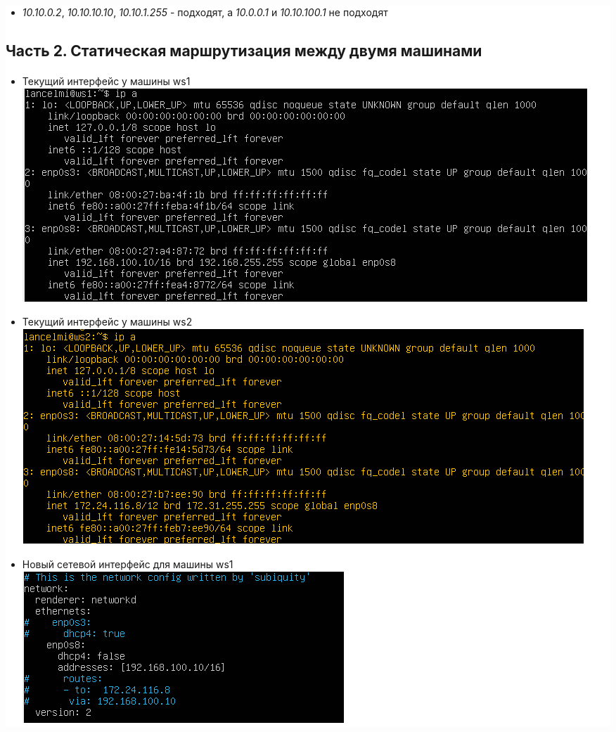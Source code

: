 - *10.10.0.2*, *10.10.10.10*, *10.10.1.255* - подходят, а *10.0.0.1* и *10.10.100.1* не подходят

## Часть 2. Статическая маршрутизация между двумя машинами

- Текущий интерфейс у машины ws1 \
  ![part2](./images/part2/ipa_output_ws1.png)

- Текущий интерфейс у машины ws2 \
  ![part2](./images/part2/ipa_output_ws2.png)

- Новый сетевой интерфейс для машины ws1 \
  ![part2](./images/part2/newcfg_ws1.png)
